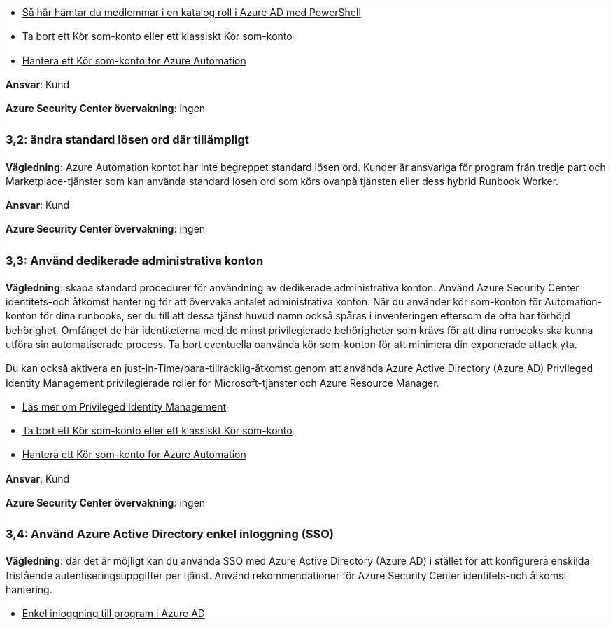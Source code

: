 - [Så här hämtar du medlemmar i en katalog roll i Azure AD med PowerShell](/powershell/module/azuread/get-azureaddirectoryrolemember)

- [Ta bort ett Kör som-konto eller ett klassiskt Kör som-konto](delete-run-as-account.md)

- [Hantera ett Kör som-konto för Azure Automation](manage-runas-account.md)

**Ansvar**: Kund

**Azure Security Center övervakning**: ingen

### <a name="32-change-default-passwords-where-applicable"></a>3,2: ändra standard lösen ord där tillämpligt

**Vägledning**: Azure Automation kontot har inte begreppet standard lösen ord.  Kunder är ansvariga för program från tredje part och Marketplace-tjänster som kan använda standard lösen ord som körs ovanpå tjänsten eller dess hybrid Runbook Worker.

**Ansvar**: Kund

**Azure Security Center övervakning**: ingen

### <a name="33-use-dedicated-administrative-accounts"></a>3,3: Använd dedikerade administrativa konton

**Vägledning**: skapa standard procedurer för användning av dedikerade administrativa konton. Använd Azure Security Center identitets-och åtkomst hantering för att övervaka antalet administrativa konton. När du använder kör som-konton för Automation-konton för dina runbooks, ser du till att dessa tjänst huvud namn också spåras i inventeringen eftersom de ofta har förhöjd behörighet. Omfånget de här identiteterna med de minst privilegierade behörigheter som krävs för att dina runbooks ska kunna utföra sin automatiserade process. Ta bort eventuella oanvända kör som-konton för att minimera din exponerade attack yta.

Du kan också aktivera en just-in-Time/bara-tillräcklig-åtkomst genom att använda Azure Active Directory (Azure AD) Privileged Identity Management privilegierade roller för Microsoft-tjänster och Azure Resource Manager.

- [Läs mer om Privileged Identity Management](/azure/active-directory/privileged-identity-management/)

- [Ta bort ett Kör som-konto eller ett klassiskt Kör som-konto](delete-run-as-account.md)

- [Hantera ett Kör som-konto för Azure Automation](manage-runas-account.md)

**Ansvar**: Kund

**Azure Security Center övervakning**: ingen

### <a name="34-use-azure-active-directory-single-sign-on-sso"></a>3,4: Använd Azure Active Directory enkel inloggning (SSO)

**Vägledning**: där det är möjligt kan du använda SSO med Azure Active Directory (Azure AD) i stället för att konfigurera enskilda fristående autentiseringsuppgifter per tjänst. Använd rekommendationer för Azure Security Center identitets-och åtkomst hantering.

- [Enkel inloggning till program i Azure AD](../active-directory/manage-apps/what-is-single-sign-on.md)
